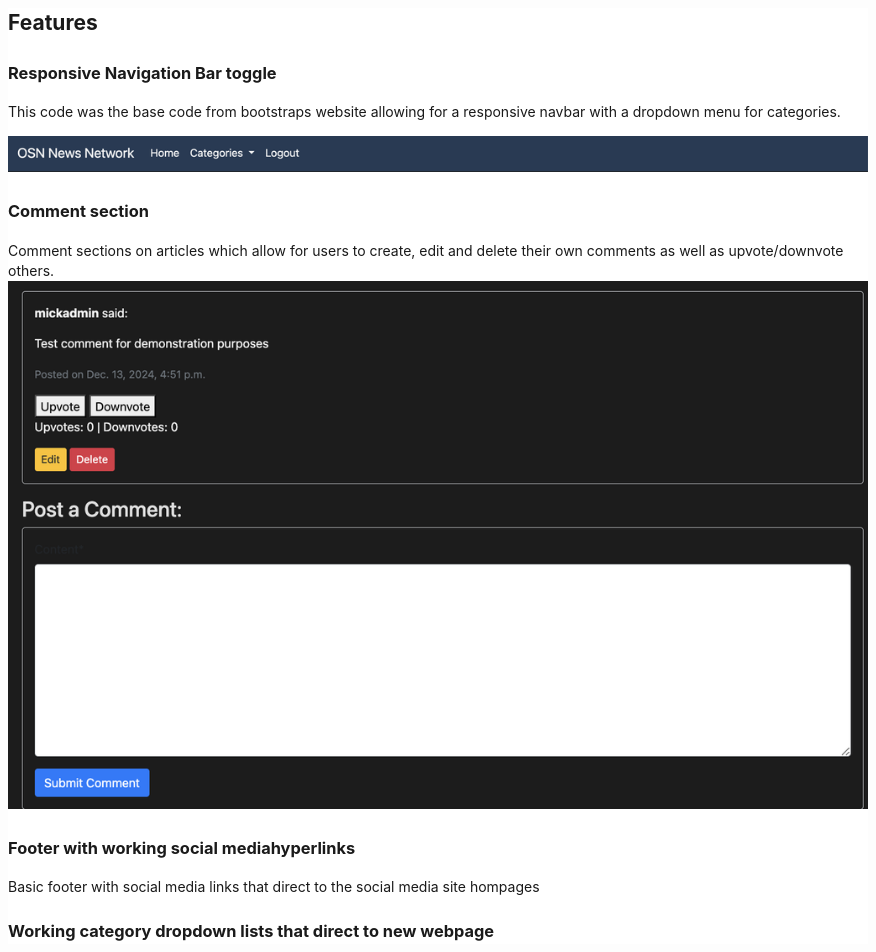 
## Features

### Responsive Navigation Bar toggle
This code was the base code from bootstraps website allowing for a responsive navbar with a dropdown menu for categories.

![nav bar toggle](opensourcenews/documentation/nav.png)


### Comment section
Comment sections on articles which allow for users to create, edit and delete their own comments as well as upvote/downvote others.
![Comments](opensourcenews/documentation/comment.png)


### Footer with working social mediahyperlinks
Basic footer with social media links that direct to the social media site hompages


### Working category dropdown lists that direct to new webpage
